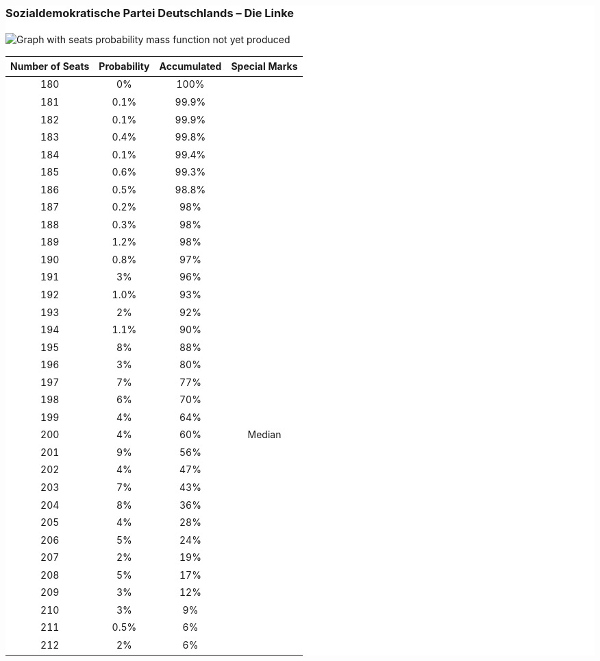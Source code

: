 ### Sozialdemokratische Partei Deutschlands – Die Linke

![Graph with seats probability mass function not yet produced](2018-08-01-Kantar-coalitions-seats-pmf-spd–linke.png "Seats Probability Mass Function")

| Number of Seats | Probability | Accumulated | Special Marks |
|:---------------:|:-----------:|:-----------:|:-------------:|
| 180 | 0% | 100% |  |
| 181 | 0.1% | 99.9% |  |
| 182 | 0.1% | 99.9% |  |
| 183 | 0.4% | 99.8% |  |
| 184 | 0.1% | 99.4% |  |
| 185 | 0.6% | 99.3% |  |
| 186 | 0.5% | 98.8% |  |
| 187 | 0.2% | 98% |  |
| 188 | 0.3% | 98% |  |
| 189 | 1.2% | 98% |  |
| 190 | 0.8% | 97% |  |
| 191 | 3% | 96% |  |
| 192 | 1.0% | 93% |  |
| 193 | 2% | 92% |  |
| 194 | 1.1% | 90% |  |
| 195 | 8% | 88% |  |
| 196 | 3% | 80% |  |
| 197 | 7% | 77% |  |
| 198 | 6% | 70% |  |
| 199 | 4% | 64% |  |
| 200 | 4% | 60% | Median |
| 201 | 9% | 56% |  |
| 202 | 4% | 47% |  |
| 203 | 7% | 43% |  |
| 204 | 8% | 36% |  |
| 205 | 4% | 28% |  |
| 206 | 5% | 24% |  |
| 207 | 2% | 19% |  |
| 208 | 5% | 17% |  |
| 209 | 3% | 12% |  |
| 210 | 3% | 9% |  |
| 211 | 0.5% | 6% |  |
| 212 | 2% | 6% |  |